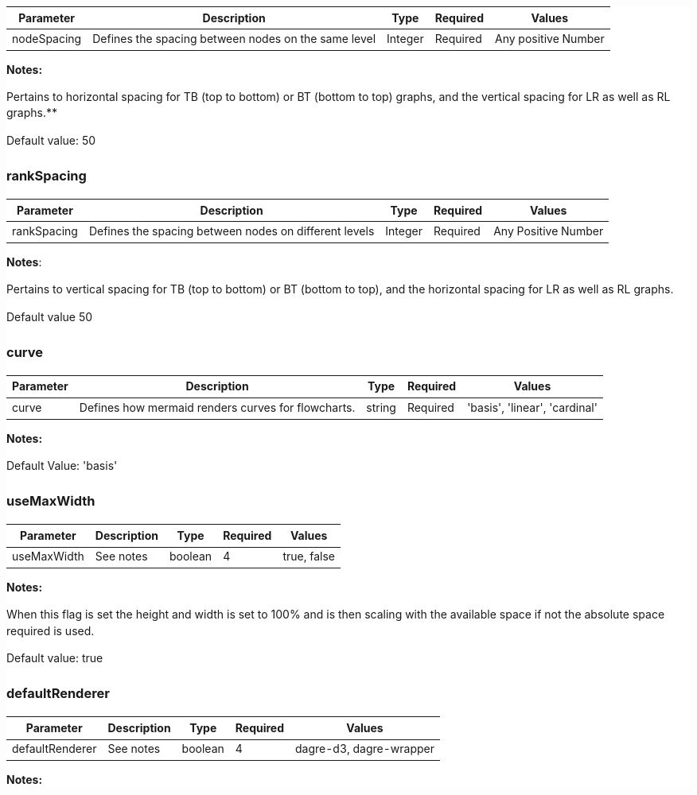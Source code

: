 | Parameter   | Description                                         | Type    | Required | Values              |
| ----------- | --------------------------------------------------- | ------- | -------- | ------------------- |
| nodeSpacing | Defines the spacing between nodes on the same level | Integer | Required | Any positive Number |

**Notes:**

Pertains to horizontal spacing for TB (top to bottom) or BT (bottom to top) graphs, and the
vertical spacing for LR as well as RL graphs.\*\*

Default value: 50

### rankSpacing

| Parameter   | Description                                           | Type    | Required | Values              |
| ----------- | ----------------------------------------------------- | ------- | -------- | ------------------- |
| rankSpacing | Defines the spacing between nodes on different levels | Integer | Required | Any Positive Number |

**Notes**:

Pertains to vertical spacing for TB (top to bottom) or BT (bottom to top), and the horizontal
spacing for LR as well as RL graphs.

Default value 50

### curve

| Parameter | Description                                        | Type   | Required | Values                        |
| --------- | -------------------------------------------------- | ------ | -------- | ----------------------------- |
| curve     | Defines how mermaid renders curves for flowcharts. | string | Required | 'basis', 'linear', 'cardinal' |

**Notes:**

Default Value: 'basis'

### useMaxWidth

| Parameter   | Description | Type    | Required | Values      |
| ----------- | ----------- | ------- | -------- | ----------- |
| useMaxWidth | See notes   | boolean | 4        | true, false |

**Notes:**

When this flag is set the height and width is set to 100% and is then scaling with the
available space if not the absolute space required is used.

Default value: true

### defaultRenderer

| Parameter       | Description | Type    | Required | Values                  |
| --------------- | ----------- | ------- | -------- | ----------------------- |
| defaultRenderer | See notes   | boolean | 4        | dagre-d3, dagre-wrapper |

**Notes:**
